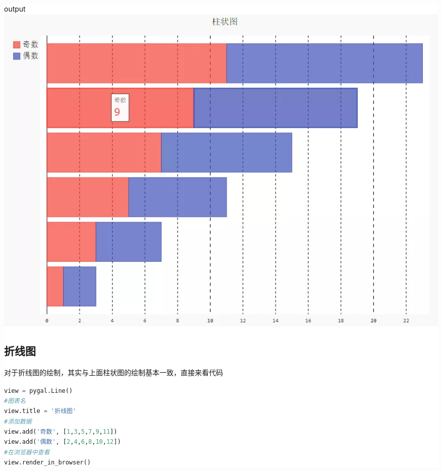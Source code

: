 output<br />![](./img/1639115118152-e841baa5-b15d-48c3-8918-b7a6d6d32e3d.webp)
<a name="ALLXD"></a>
## 折线图
对于折线图的绘制，其实与上面柱状图的绘制基本一致，直接来看代码
```python
view = pygal.Line()
#图表名
view.title = '折线图'
#添加数据
view.add('奇数', [1,3,5,7,9,11])
view.add('偶数', [2,4,6,8,10,12])
#在浏览器中查看
view.render_in_browser()
```